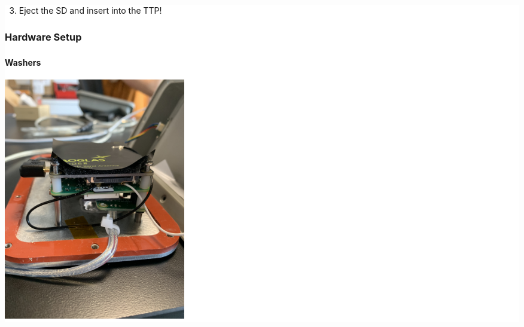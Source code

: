 3. Eject the SD and insert into the TTP!

### Hardware Setup

#### Washers
<img src="images/3.jpg" width="300px" >
